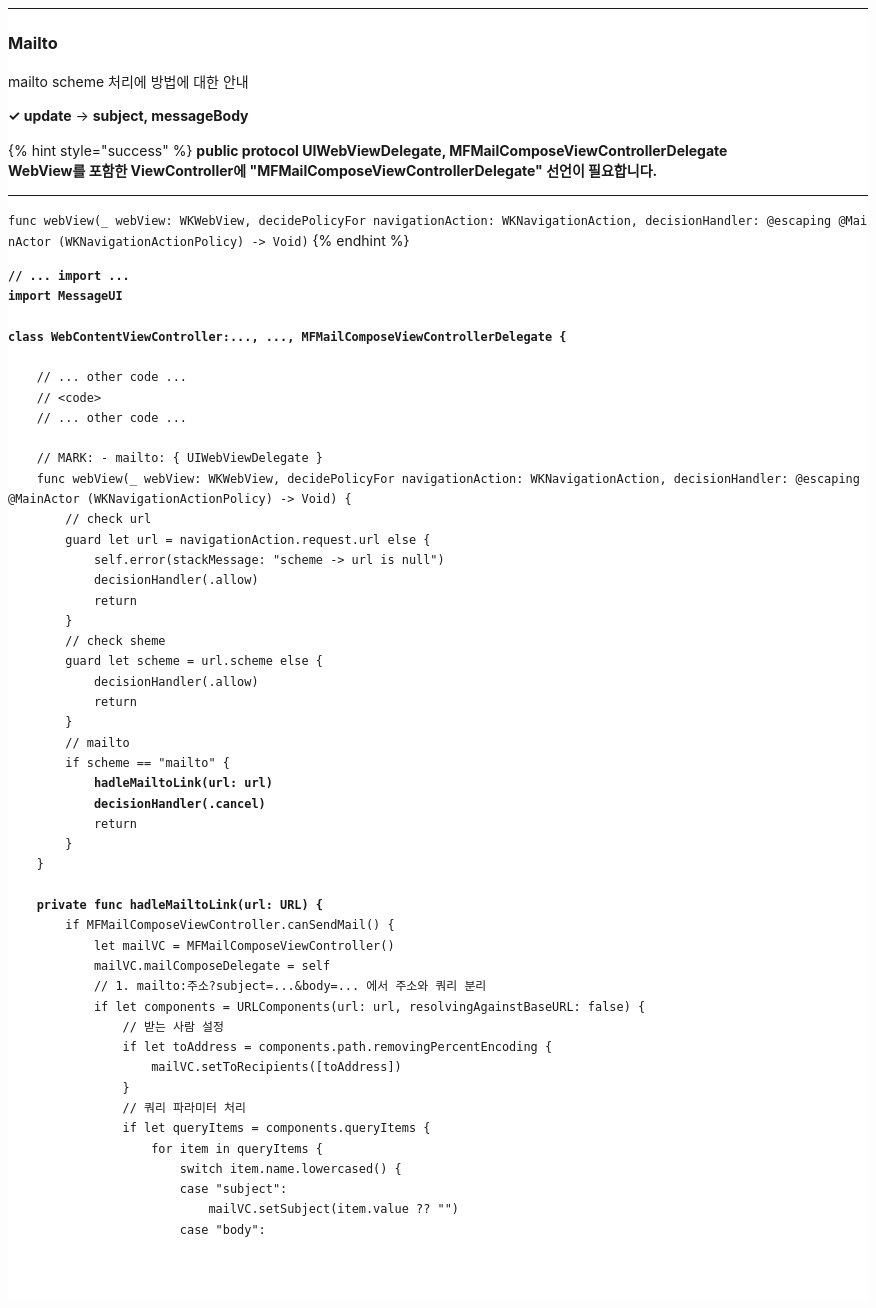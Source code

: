 ***

### Mailto

mailto scheme 처리에 방법에 대한 안내

**✓ update** → **subject, messageBody**

{% hint style="success" %}
**public protocol UIWebViewDelegate, MFMailComposeViewControllerDelegate**\
**WebView를 포함한 ViewController에 "MFMailComposeViewControllerDelegate" 선언이 필요합니다.**

***

`func webView(_ webView: WKWebView, decidePolicyFor navigationAction: WKNavigationAction, decisionHandler: @escaping @MainActor (WKNavigationActionPolicy) -> Void)`
{% endhint %}

<pre class="language-swift" data-line-numbers><code class="lang-swift"><strong>// ... import ...
</strong><strong>import MessageUI
</strong><strong>
</strong><strong>class WebContentViewController:..., ..., MFMailComposeViewControllerDelegate {
</strong>    
    // ... other code ...
    // &#x3C;code>
    // ... other code ...
    
    // MARK: - mailto: { UIWebViewDelegate }
    func webView(_ webView: WKWebView, decidePolicyFor navigationAction: WKNavigationAction, decisionHandler: @escaping @MainActor (WKNavigationActionPolicy) -> Void) {
        // check url
        guard let url = navigationAction.request.url else {
            self.error(stackMessage: "scheme -> url is null")
            decisionHandler(.allow)
            return
        }
        // check sheme
        guard let scheme = url.scheme else {
            decisionHandler(.allow)
            return
        }
        // mailto
        if scheme == "mailto" {
<strong>            hadleMailtoLink(url: url)
</strong><strong>            decisionHandler(.cancel)
</strong>            return
        }
    }
    
<strong>    private func hadleMailtoLink(url: URL) {
</strong>        if MFMailComposeViewController.canSendMail() {
            let mailVC = MFMailComposeViewController()
            mailVC.mailComposeDelegate = self
            // 1. mailto:주소?subject=...&#x26;body=... 에서 주소와 쿼리 분리
            if let components = URLComponents(url: url, resolvingAgainstBaseURL: false) {
                // 받는 사람 설정
                if let toAddress = components.path.removingPercentEncoding {
                    mailVC.setToRecipients([toAddress])
                }
                // 쿼리 파라미터 처리
                if let queryItems = components.queryItems {
                    for item in queryItems {
                        switch item.name.lowercased() {
                        case "subject":
                            mailVC.setSubject(item.value ?? "")
                        case "body":